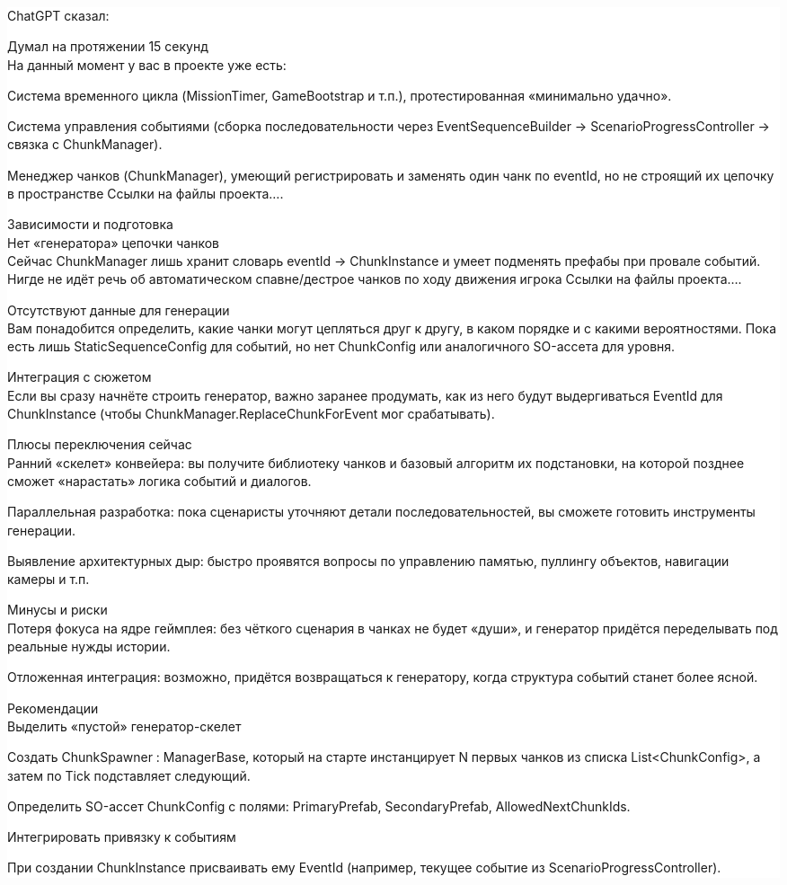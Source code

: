 ChatGPT сказал:

Думал на протяжении 15 секунд  
На данный момент у вас в проекте уже есть:

Система временного цикла (MissionTimer, GameBootstrap и т.п.), протестированная «минимально удачно».

Система управления событиями (сборка последовательности через EventSequenceBuilder → ScenarioProgressController → связка с ChunkManager).

Менеджер чанков (ChunkManager), умеющий регистрировать и заменять один чанк по eventId, но не строящий их цепочку в пространстве Ссылки на файлы проекта….

Зависимости и подготовка  
Нет «генератора» цепочки чанков  
Сейчас ChunkManager лишь хранит словарь eventId → ChunkInstance и умеет подменять префабы при провале событий. Нигде не идёт речь об автоматическом спавне/дестрое чанков по ходу движения игрока Ссылки на файлы проекта….

Отсутствуют данные для генерации  
Вам понадобится определить, какие чанки могут цепляться друг к другу, в каком порядке и с какими вероятностями. Пока есть лишь StaticSequenceConfig для событий, но нет ChunkConfig или аналогичного SO-ассета для уровня.

Интеграция с сюжетом  
Если вы сразу начнёте строить генератор, важно заранее продумать, как из него будут выдергиваться EventId для ChunkInstance (чтобы ChunkManager.ReplaceChunkForEvent мог срабатывать).

Плюсы переключения сейчас  
Ранний «скелет» конвейера: вы получите библиотеку чанков и базовый алгоритм их подстановки, на которой позднее сможет «нарастать» логика событий и диалогов.

Параллельная разработка: пока сценаристы уточняют детали последовательностей, вы сможете готовить инструменты генерации.

Выявление архитектурных дыр: быстро проявятся вопросы по управлению памятью, пуллингу объектов, навигации камеры и т.п.

Минусы и риски  
Потеря фокуса на ядре геймплея: без чёткого сценария в чанках не будет «души», и генератор придётся переделывать под реальные нужды истории.

Отложенная интеграция: возможно, придётся возвращаться к генератору, когда структура событий станет более ясной.

Рекомендации  
Выделить «пустой» генератор-скелет

Создать ChunkSpawner : ManagerBase, который на старте инстанцирует N первых чанков из списка List\<ChunkConfig\>, а затем по Tick подставляет следующий.

Определить SO-ассет ChunkConfig с полями: PrimaryPrefab, SecondaryPrefab, AllowedNextChunkIds.

Интегрировать привязку к событиям

При создании ChunkInstance присваивать ему EventId (например, текущее событие из ScenarioProgressController).
